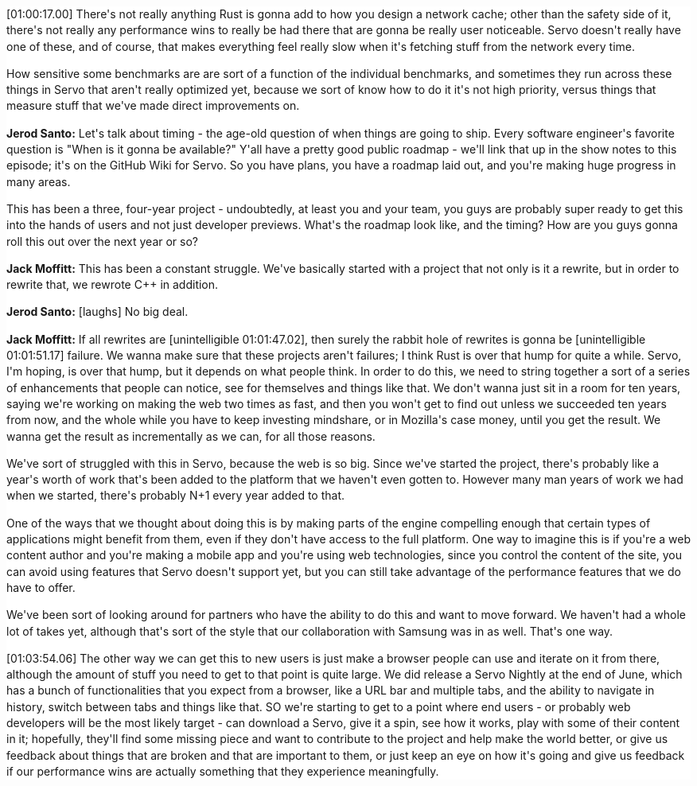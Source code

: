 \[01:00:17.00\] There's not really anything Rust is gonna add to how you design a network cache; other than the safety side of it, there's not really any performance wins to really be had there that are gonna be really user noticeable. Servo doesn't really have one of these, and of course, that makes everything feel really slow when it's fetching stuff from the network every time.

How sensitive some benchmarks are are sort of a function of the individual benchmarks, and sometimes they run across these things in Servo that aren't really optimized yet, because we sort of know how to do it it's not high priority, versus things that measure stuff that we've made direct improvements on.

**Jerod Santo:** Let's talk about timing - the age-old question of when things are going to ship. Every software engineer's favorite question is "When is it gonna be available?" Y'all have a pretty good public roadmap - we'll link that up in the show notes to this episode; it's on the GitHub Wiki for Servo. So you have plans, you have a roadmap laid out, and you're making huge progress in many areas.

This has been a three, four-year project - undoubtedly, at least you and your team, you guys are probably super ready to get this into the hands of users and not just developer previews. What's the roadmap look like, and the timing? How are you guys gonna roll this out over the next year or so?

**Jack Moffitt:** This has been a constant struggle. We've basically started with a project that not only is it a rewrite, but in order to rewrite that, we rewrote C++ in addition.

**Jerod Santo:** \[laughs\] No big deal.

**Jack Moffitt:** If all rewrites are \[unintelligible 01:01:47.02\], then surely the rabbit hole of rewrites is gonna be \[unintelligible 01:01:51.17\] failure. We wanna make sure that these projects aren't failures; I think Rust is over that hump for quite a while. Servo, I'm hoping, is over that hump, but it depends on what people think. In order to do this, we need to string together a sort of a series of enhancements that people can notice, see for themselves and things like that. We don't wanna just sit in a room for ten years, saying we're working on making the web two times as fast, and then you won't get to find out unless we succeeded ten years from now, and the whole while you have to keep investing mindshare, or in Mozilla's case money, until you get the result. We wanna get the result as incrementally as we can, for all those reasons.

We've sort of struggled with this in Servo, because the web is so big. Since we've started the project, there's probably like a year's worth of work that's been added to the platform that we haven't even gotten to. However many man years of work we had when we started, there's probably N+1 every year added to that.

One of the ways that we thought about doing this is by making parts of the engine compelling enough that certain types of applications might benefit from them, even if they don't have access to the full platform. One way to imagine this is if you're a web content author and you're making a mobile app and you're using web technologies, since you control the content of the site, you can avoid using features that Servo doesn't support yet, but you can still take advantage of the performance features that we do have to offer.

We've been sort of looking around for partners who have the ability to do this and want to move forward. We haven't had a whole lot of takes yet, although that's sort of the style that our collaboration with Samsung was in as well. That's one way.

\[01:03:54.06\] The other way we can get this to new users is just make a browser people can use and iterate on it from there, although the amount of stuff you need to get to that point is quite large. We did release a Servo Nightly at the end of June, which has a bunch of functionalities that you expect from a browser, like a URL bar and multiple tabs, and the ability to navigate in history, switch between tabs and things like that. SO we're starting to get to a point where end users - or probably web developers will be the most likely target - can download a Servo, give it a spin, see how it works, play with some of their content in it; hopefully, they'll find some missing piece and want to contribute to the project and help make the world better, or give us feedback about things that are broken and that are important to them, or just keep an eye on how it's going and give us feedback if our performance wins are actually something that they experience meaningfully.
